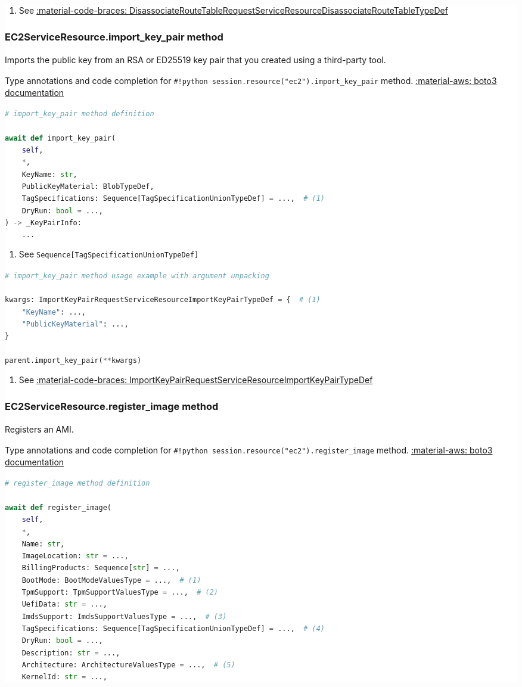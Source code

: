 1. See [:material-code-braces: DisassociateRouteTableRequestServiceResourceDisassociateRouteTableTypeDef](./type_defs.md#disassociateroutetablerequestserviceresourcedisassociateroutetabletypedef)

### EC2ServiceResource.import\_key\_pair method

Imports the public key from an RSA or ED25519 key pair that you created using a
third-party tool.

Type annotations and code completion for `#!python session.resource("ec2").import_key_pair` method.
[:material-aws: boto3 documentation](https://boto3.amazonaws.com/v1/documentation/api/latest/reference/services/ec2/service-resource/import_key_pair.html)

```python
# import_key_pair method definition

await def import_key_pair(
    self,
    *,
    KeyName: str,
    PublicKeyMaterial: BlobTypeDef,
    TagSpecifications: Sequence[TagSpecificationUnionTypeDef] = ...,  # (1)
    DryRun: bool = ...,
) -> _KeyPairInfo:
    ...
```

1. See `Sequence[TagSpecificationUnionTypeDef]`


```python
# import_key_pair method usage example with argument unpacking

kwargs: ImportKeyPairRequestServiceResourceImportKeyPairTypeDef = {  # (1)
    "KeyName": ...,
    "PublicKeyMaterial": ...,
}

parent.import_key_pair(**kwargs)
```

1. See [:material-code-braces: ImportKeyPairRequestServiceResourceImportKeyPairTypeDef](./type_defs.md#importkeypairrequestserviceresourceimportkeypairtypedef)

### EC2ServiceResource.register\_image method

Registers an AMI.

Type annotations and code completion for `#!python session.resource("ec2").register_image` method.
[:material-aws: boto3 documentation](https://boto3.amazonaws.com/v1/documentation/api/latest/reference/services/ec2/service-resource/register_image.html)

```python
# register_image method definition

await def register_image(
    self,
    *,
    Name: str,
    ImageLocation: str = ...,
    BillingProducts: Sequence[str] = ...,
    BootMode: BootModeValuesType = ...,  # (1)
    TpmSupport: TpmSupportValuesType = ...,  # (2)
    UefiData: str = ...,
    ImdsSupport: ImdsSupportValuesType = ...,  # (3)
    TagSpecifications: Sequence[TagSpecificationUnionTypeDef] = ...,  # (4)
    DryRun: bool = ...,
    Description: str = ...,
    Architecture: ArchitectureValuesType = ...,  # (5)
    KernelId: str = ...,
```